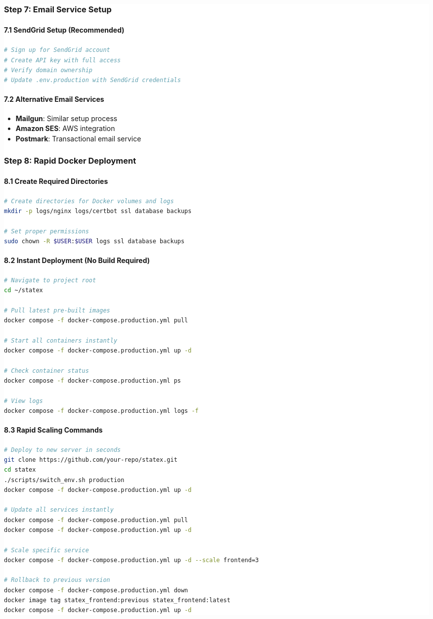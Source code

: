 ### Step 7: Email Service Setup

#### 7.1 SendGrid Setup (Recommended)
```bash
# Sign up for SendGrid account
# Create API key with full access
# Verify domain ownership
# Update .env.production with SendGrid credentials
```

#### 7.2 Alternative Email Services
- **Mailgun**: Similar setup process
- **Amazon SES**: AWS integration
- **Postmark**: Transactional email service

### Step 8: Rapid Docker Deployment

#### 8.1 Create Required Directories
```bash
# Create directories for Docker volumes and logs
mkdir -p logs/nginx logs/certbot ssl database backups

# Set proper permissions
sudo chown -R $USER:$USER logs ssl database backups
```

#### 8.2 Instant Deployment (No Build Required)
```bash
# Navigate to project root
cd ~/statex

# Pull latest pre-built images
docker compose -f docker-compose.production.yml pull

# Start all containers instantly
docker compose -f docker-compose.production.yml up -d

# Check container status
docker compose -f docker-compose.production.yml ps

# View logs
docker compose -f docker-compose.production.yml logs -f
```

#### 8.3 Rapid Scaling Commands
```bash
# Deploy to new server in seconds
git clone https://github.com/your-repo/statex.git
cd statex
./scripts/switch_env.sh production
docker compose -f docker-compose.production.yml up -d

# Update all services instantly
docker compose -f docker-compose.production.yml pull
docker compose -f docker-compose.production.yml up -d

# Scale specific service
docker compose -f docker-compose.production.yml up -d --scale frontend=3

# Rollback to previous version
docker compose -f docker-compose.production.yml down
docker image tag statex_frontend:previous statex_frontend:latest
docker compose -f docker-compose.production.yml up -d
```
